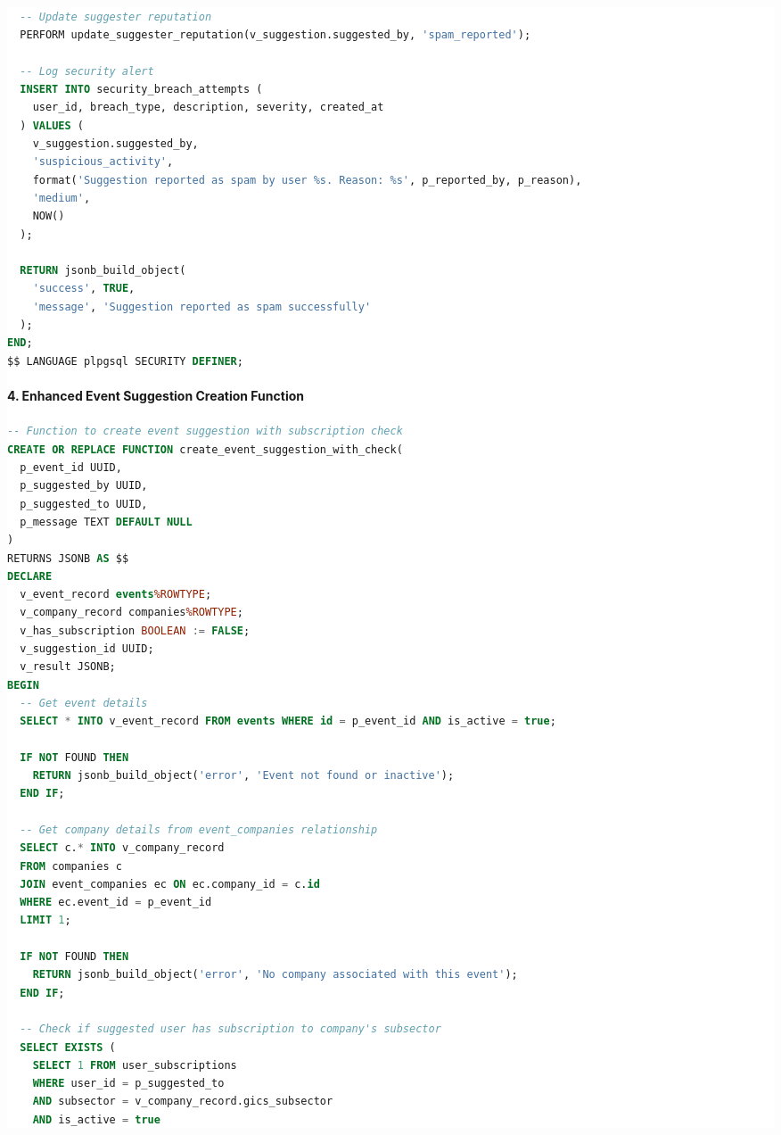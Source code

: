 ```sql
  -- Update suggester reputation
  PERFORM update_suggester_reputation(v_suggestion.suggested_by, 'spam_reported');
  
  -- Log security alert
  INSERT INTO security_breach_attempts (
    user_id, breach_type, description, severity, created_at
  ) VALUES (
    v_suggestion.suggested_by,
    'suspicious_activity',
    format('Suggestion reported as spam by user %s. Reason: %s', p_reported_by, p_reason),
    'medium',
    NOW()
  );
  
  RETURN jsonb_build_object(
    'success', TRUE,
    'message', 'Suggestion reported as spam successfully'
  );
END;
$$ LANGUAGE plpgsql SECURITY DEFINER;
```

#### **4. Enhanced Event Suggestion Creation Function**
```sql
-- Function to create event suggestion with subscription check
CREATE OR REPLACE FUNCTION create_event_suggestion_with_check(
  p_event_id UUID,
  p_suggested_by UUID,
  p_suggested_to UUID,
  p_message TEXT DEFAULT NULL
)
RETURNS JSONB AS $$
DECLARE
  v_event_record events%ROWTYPE;
  v_company_record companies%ROWTYPE;
  v_has_subscription BOOLEAN := FALSE;
  v_suggestion_id UUID;
  v_result JSONB;
BEGIN
  -- Get event details
  SELECT * INTO v_event_record FROM events WHERE id = p_event_id AND is_active = true;
  
  IF NOT FOUND THEN
    RETURN jsonb_build_object('error', 'Event not found or inactive');
  END IF;
  
  -- Get company details from event_companies relationship
  SELECT c.* INTO v_company_record 
  FROM companies c
  JOIN event_companies ec ON ec.company_id = c.id
  WHERE ec.event_id = p_event_id
  LIMIT 1;
  
  IF NOT FOUND THEN
    RETURN jsonb_build_object('error', 'No company associated with this event');
  END IF;
  
  -- Check if suggested user has subscription to company's subsector
  SELECT EXISTS (
    SELECT 1 FROM user_subscriptions
    WHERE user_id = p_suggested_to
    AND subsector = v_company_record.gics_subsector
    AND is_active = true
```